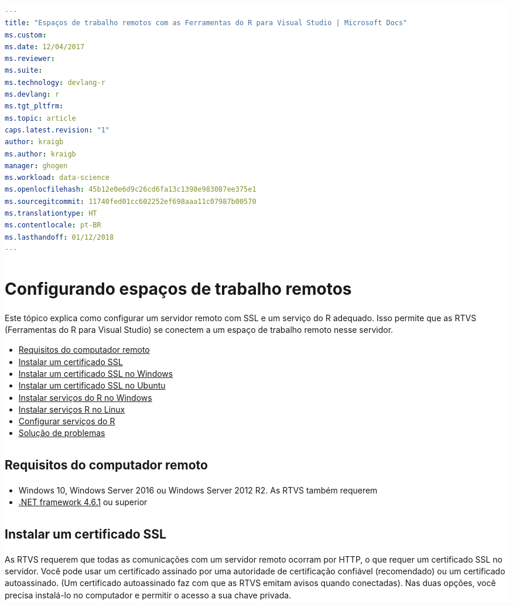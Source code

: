```yaml
---
title: "Espaços de trabalho remotos com as Ferramentas do R para Visual Studio | Microsoft Docs"
ms.custom: 
ms.date: 12/04/2017
ms.reviewer: 
ms.suite: 
ms.technology: devlang-r
ms.devlang: r
ms.tgt_pltfrm: 
ms.topic: article
caps.latest.revision: "1"
author: kraigb
ms.author: kraigb
manager: ghogen
ms.workload: data-science
ms.openlocfilehash: 45b12e0e6d9c26cd6fa13c1398e983087ee375e1
ms.sourcegitcommit: 11740fed01cc602252ef698aaa11c07987b00570
ms.translationtype: HT
ms.contentlocale: pt-BR
ms.lasthandoff: 01/12/2018
---
```

# <a name="setting-up-remote-workspaces"></a>Configurando espaços de trabalho remotos

Este tópico explica como configurar um servidor remoto com SSL e um serviço do R adequado. Isso permite que as RTVS (Ferramentas do R para Visual Studio) se conectem a um espaço de trabalho remoto nesse servidor.

- [Requisitos do computador remoto](#remote-computer-requirements)
- [Instalar um certificado SSL](#install-an-ssl-certificate)
- [Instalar um certificado SSL no Windows](#install-an-ssl-certificate-on-windows)
- [Instalar um certificado SSL no Ubuntu](#install-an-ssl-certificate-on-ubuntu)
- [Instalar serviços do R no Windows](#install-r-services-on-windows)
- [Instalar serviços R no Linux](#install-r-services-on-Linux)
- [Configurar serviços do R](#configure-r-services)
- [Solução de problemas](#troubleshooting)

## <a name="remote-computer-requirements"></a>Requisitos do computador remoto

- Windows 10, Windows Server 2016 ou Windows Server 2012 R2. As RTVS também requerem
- [.NET framework 4.6.1](https://www.microsoft.com/download/details.aspx?id=49981) ou superior

## <a name="install-an-ssl-certificate"></a>Instalar um certificado SSL

As RTVS requerem que todas as comunicações com um servidor remoto ocorram por HTTP, o que requer um certificado SSL no servidor. Você pode usar um certificado assinado por uma autoridade de certificação confiável (recomendado) ou um certificado autoassinado. (Um certificado autoassinado faz com que as RTVS emitam avisos quando conectadas). Nas duas opções, você precisa instalá-lo no computador e permitir o acesso a sua chave privada.

